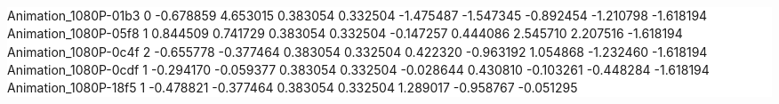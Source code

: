   </thead>
  <tbody>
    <tr>
      <th>Animation_1080P-01b3</th>
      <td>0</td>
      <td>-0.678859</td>
      <td>4.653015</td>
      <td>0.383054</td>
      <td>0.332504</td>
      <td>-1.475487</td>
      <td>-1.547345</td>
      <td>-0.892454</td>
      <td>-1.210798</td>
      <td>-1.618194</td>
    </tr>
    <tr>
      <th>Animation_1080P-05f8</th>
      <td>1</td>
      <td>0.844509</td>
      <td>0.741729</td>
      <td>0.383054</td>
      <td>0.332504</td>
      <td>-0.147257</td>
      <td>0.444086</td>
      <td>2.545710</td>
      <td>2.207516</td>
      <td>-1.618194</td>
    </tr>
    <tr>
      <th>Animation_1080P-0c4f</th>
      <td>2</td>
      <td>-0.655778</td>
      <td>-0.377464</td>
      <td>0.383054</td>
      <td>0.332504</td>
      <td>0.422320</td>
      <td>-0.963192</td>
      <td>1.054868</td>
      <td>-1.232460</td>
      <td>-1.618194</td>
    </tr>
    <tr>
      <th>Animation_1080P-0cdf</th>
      <td>1</td>
      <td>-0.294170</td>
      <td>-0.059377</td>
      <td>0.383054</td>
      <td>0.332504</td>
      <td>-0.028644</td>
      <td>0.430810</td>
      <td>-0.103261</td>
      <td>-0.448284</td>
      <td>-1.618194</td>
    </tr>
    <tr>
      <th>Animation_1080P-18f5</th>
      <td>1</td>
      <td>-0.478821</td>
      <td>-0.377464</td>
      <td>0.383054</td>
      <td>0.332504</td>
      <td>1.289017</td>
      <td>-0.958767</td>
      <td>-0.051295</td>